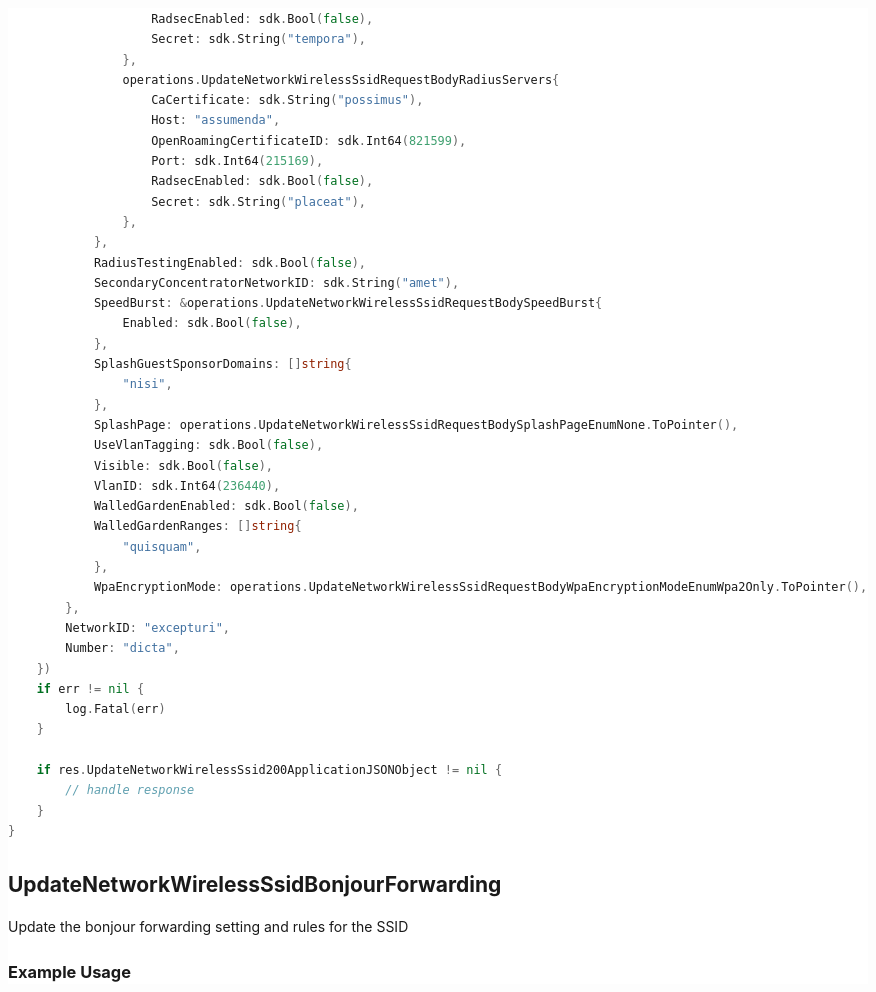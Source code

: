 ```go
                    RadsecEnabled: sdk.Bool(false),
                    Secret: sdk.String("tempora"),
                },
                operations.UpdateNetworkWirelessSsidRequestBodyRadiusServers{
                    CaCertificate: sdk.String("possimus"),
                    Host: "assumenda",
                    OpenRoamingCertificateID: sdk.Int64(821599),
                    Port: sdk.Int64(215169),
                    RadsecEnabled: sdk.Bool(false),
                    Secret: sdk.String("placeat"),
                },
            },
            RadiusTestingEnabled: sdk.Bool(false),
            SecondaryConcentratorNetworkID: sdk.String("amet"),
            SpeedBurst: &operations.UpdateNetworkWirelessSsidRequestBodySpeedBurst{
                Enabled: sdk.Bool(false),
            },
            SplashGuestSponsorDomains: []string{
                "nisi",
            },
            SplashPage: operations.UpdateNetworkWirelessSsidRequestBodySplashPageEnumNone.ToPointer(),
            UseVlanTagging: sdk.Bool(false),
            Visible: sdk.Bool(false),
            VlanID: sdk.Int64(236440),
            WalledGardenEnabled: sdk.Bool(false),
            WalledGardenRanges: []string{
                "quisquam",
            },
            WpaEncryptionMode: operations.UpdateNetworkWirelessSsidRequestBodyWpaEncryptionModeEnumWpa2Only.ToPointer(),
        },
        NetworkID: "excepturi",
        Number: "dicta",
    })
    if err != nil {
        log.Fatal(err)
    }

    if res.UpdateNetworkWirelessSsid200ApplicationJSONObject != nil {
        // handle response
    }
}
```

## UpdateNetworkWirelessSsidBonjourForwarding

Update the bonjour forwarding setting and rules for the SSID

### Example Usage
